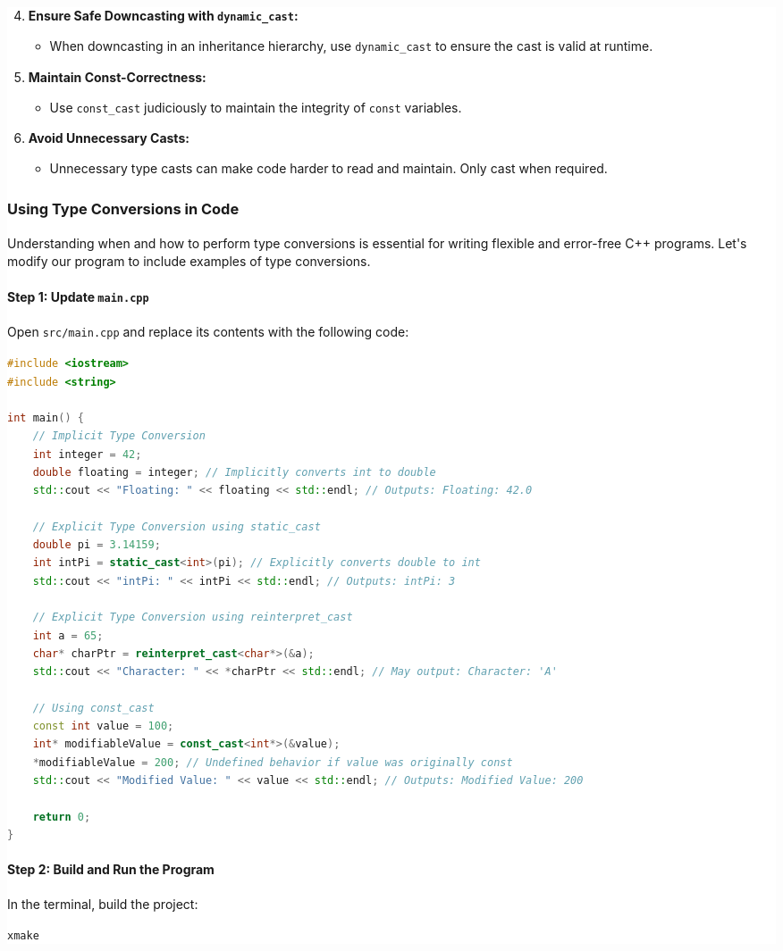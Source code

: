 4. **Ensure Safe Downcasting with `dynamic_cast`:**
   - When downcasting in an inheritance hierarchy, use `dynamic_cast` to ensure the cast is valid at runtime.

5. **Maintain Const-Correctness:**
   - Use `const_cast` judiciously to maintain the integrity of `const` variables.

6. **Avoid Unnecessary Casts:**
   - Unnecessary type casts can make code harder to read and maintain. Only cast when required.

### Using Type Conversions in Code

Understanding when and how to perform type conversions is essential for writing flexible and error-free C++ programs. Let's modify our program to include examples of type conversions.

#### Step 1: Update `main.cpp`

Open `src/main.cpp` and replace its contents with the following code:

```cpp
#include <iostream>
#include <string>

int main() {
    // Implicit Type Conversion
    int integer = 42;
    double floating = integer; // Implicitly converts int to double
    std::cout << "Floating: " << floating << std::endl; // Outputs: Floating: 42.0

    // Explicit Type Conversion using static_cast
    double pi = 3.14159;
    int intPi = static_cast<int>(pi); // Explicitly converts double to int
    std::cout << "intPi: " << intPi << std::endl; // Outputs: intPi: 3

    // Explicit Type Conversion using reinterpret_cast
    int a = 65;
    char* charPtr = reinterpret_cast<char*>(&a);
    std::cout << "Character: " << *charPtr << std::endl; // May output: Character: 'A'

    // Using const_cast
    const int value = 100;
    int* modifiableValue = const_cast<int*>(&value);
    *modifiableValue = 200; // Undefined behavior if value was originally const
    std::cout << "Modified Value: " << value << std::endl; // Outputs: Modified Value: 200

    return 0;
}
```

#### Step 2: Build and Run the Program

In the terminal, build the project:

```bash
xmake
```
